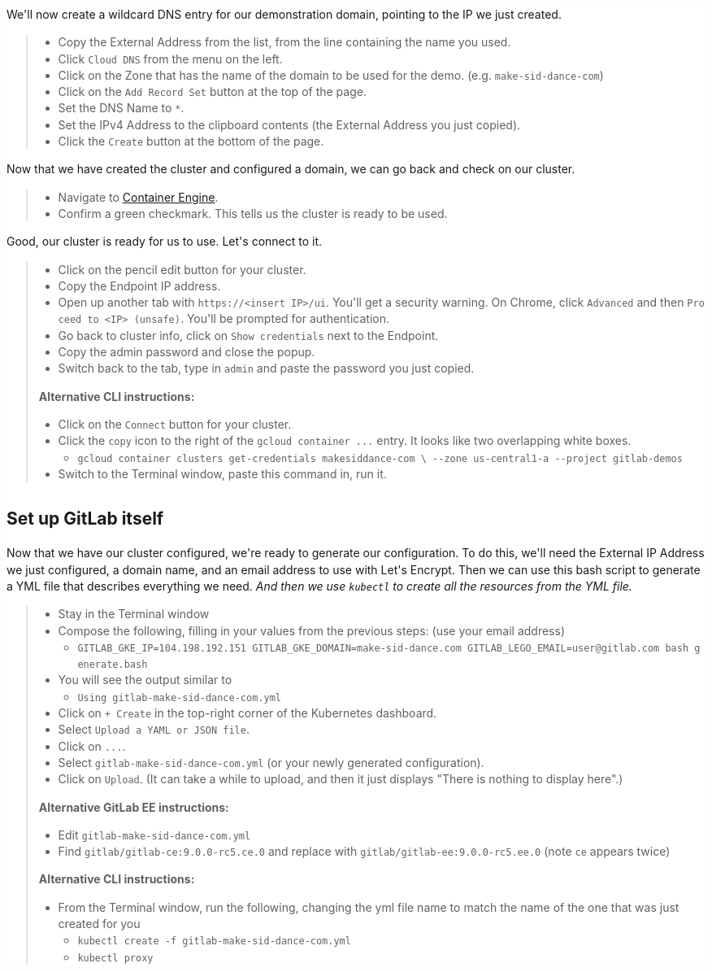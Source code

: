 We'll now create a wildcard DNS entry for our demonstration domain, pointing to the IP we just created.

> * Copy the External Address from the list, from the line containing the name you used.
> * Click `Cloud DNS` from the menu on the left.
> * Click on the Zone that has the name of the domain to be used for the demo. (e.g. `make-sid-dance-com`)
> * Click on the `Add Record Set` button at the top of the page.
> * Set the DNS Name to `*`.
> * Set the IPv4 Address to the clipboard contents (the External Address you just copied).
> * Click the `Create` button at the bottom of the page.

Now that we have created the cluster and configured a domain, we can go back and check on our cluster.

> * Navigate to [Container Engine](https://console.cloud.google.com/kubernetes/list).
> * Confirm a green checkmark. This tells us the cluster is ready to be used.

Good, our cluster is ready for us to use. Let's connect to it.

> * Click on the pencil edit button for your cluster.
> * Copy the Endpoint IP address.
> * Open up another tab with `https://<insert IP>/ui`. You'll get a security warning. On Chrome, click `Advanced` and then `Proceed to <IP> (unsafe)`. You'll be prompted for authentication.
> * Go back to cluster info, click on `Show credentials` next to the Endpoint.
> * Copy the admin password and close the popup.
> * Switch back to the tab, type in `admin` and paste the password you just copied.
>
> **Alternative CLI instructions:**
> * Click on the `Connect` button for your cluster.
> * Click the `copy` icon to the right of the `gcloud container ...` entry. It looks like two overlapping white boxes.
>   * `gcloud container clusters get-credentials makesiddance-com \
    --zone us-central1-a --project gitlab-demos`
> * Switch to the Terminal window, paste this command in, run it.

## Set up GitLab itself

Now that we have our cluster configured, we're ready to generate our configuration. To do this, we'll need the External IP Address we just configured, a domain name, and an email address to use with Let's Encrypt. Then we can use this bash script to generate a YML file that describes everything we need. *And then we use `kubectl` to create all the resources from the YML file.*

> * Stay in the Terminal window
> * Compose the following, filling in your values from the previous steps: (use your email address)
>   * `GITLAB_GKE_IP=104.198.192.151 GITLAB_GKE_DOMAIN=make-sid-dance.com GITLAB_LEGO_EMAIL=user@gitlab.com bash generate.bash`
> * You will see the output similar to
>   * `Using gitlab-make-sid-dance-com.yml`
> * Click on `+ Create` in the top-right corner of the Kubernetes dashboard.
> * Select `Upload a YAML or JSON file`.
> * Click on `...`.
> * Select `gitlab-make-sid-dance-com.yml` (or your newly generated configuration).
> * Click on `Upload`. (It can take a while to upload, and then it just displays "There is nothing to display here".)
>
> **Alternative GitLab EE instructions:**
> * Edit `gitlab-make-sid-dance-com.yml`
> * Find `gitlab/gitlab-ce:9.0.0-rc5.ce.0` and replace with `gitlab/gitlab-ee:9.0.0-rc5.ee.0` (note `ce` appears twice)
>
> **Alternative CLI instructions:**
> * From the Terminal window, run the following, changing the yml file name to match the name of the one that was just created for you
>   * `kubectl create -f gitlab-make-sid-dance-com.yml`
>   * `kubectl proxy`